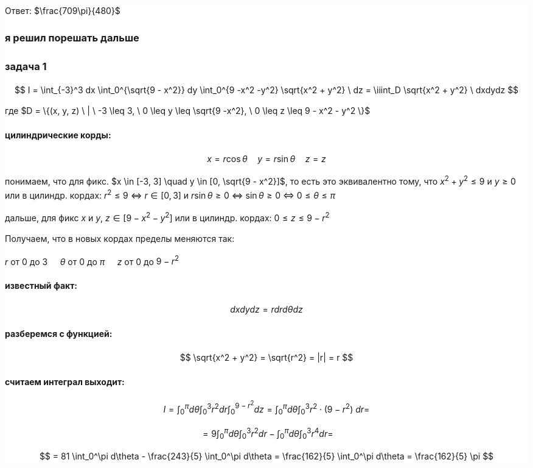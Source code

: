 Ответ: $\frac{709\pi}{480}$

### я решил порешать дальше
### задача 1

$$
I = \int_{-3}^3 dx \int_0^{\sqrt{9 - x^2}} dy \int_0^{9 -x^2 -y^2} \sqrt{x^2 + y^2} \ dz = \iiint_D \sqrt{x^2 + y^2} \ dxdydz
$$

где $D = \{(x, y, z) \ | \ -3 \leq 3, \ 0 \leq y \leq \sqrt{9 -x^2}, \ 0 \leq z \leq 9 - x^2 - y^2 \}$

#### цилиндрические корды:

$$
x = r\cos\theta \quad y = r\sin\theta \quad z = z
$$

понимаем, что для фикс. $x \in [-3, 3] \quad y \in [0, \sqrt{9 - x^2}]$, то есть это эквивалентно тому, что $x^2 + y^2 \leq 9$ и $y \geq 0$ или в цилиндр. кордах: $r^2 \leq 9 \ \Longleftrightarrow \ r \in [0, 3]$ и $r\sin\theta \geq 0 \ \Longleftrightarrow \ \sin\theta \geq 0 \ \Longleftrightarrow \ 0 \leq \theta \leq \pi$

дальше, для фикс $x$ и $y$, $z \in [9 - x^2 -y^2]$ или в цилиндр. кордах: $0 \leq z \leq 9 - r^2$

Получаем, что в новых кордах пределы меняются так:

$r$ от $0$ до $3 \quad$
$\theta$ от $0$ до $\pi \quad$
$z$ от $0$ до $9 - r^2$

#### известный факт:

$$
dxdydz = r dr d\theta dz
$$

#### разберемся с функцией:

$$
\sqrt{x^2 + y^2} = \sqrt{r^2} = |r| = r
$$

#### считаем интеграл выходит:

$$
I = \int_0^\pi d\theta \int_0^3 r^2 dr \int_0^{9 - r^2} dz = \int_0^\pi d\theta \int_0^3 r^2 \cdot (9 - r^2) \ dr =
$$

$$
= 9\int_0^\pi d\theta \int_0^3 r^2 dr - \int_0^\pi d\theta \int_0^3 r^4 dr =
$$

$$
= 81 \int_0^\pi d\theta - \frac{243}{5} \int_0^\pi d\theta = \frac{162}{5} \int_0^\pi d\theta = \frac{162}{5} \pi
$$
